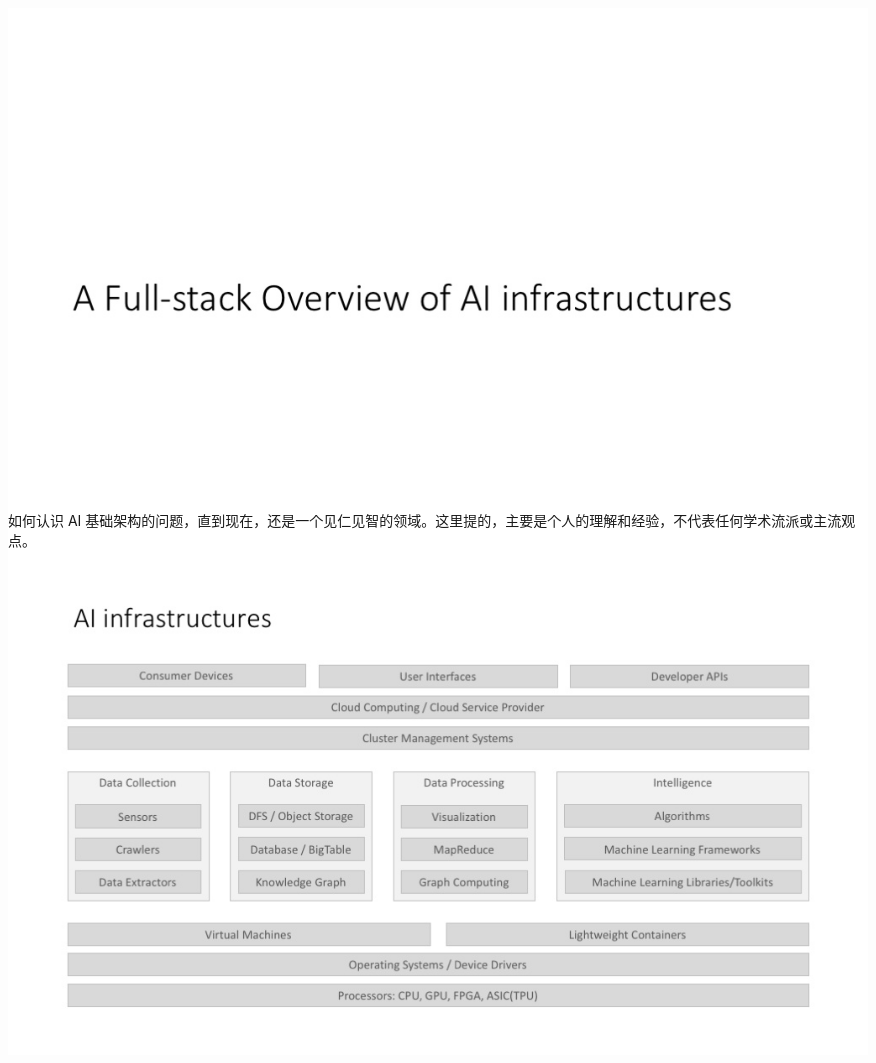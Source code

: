 ![ai-infrastructures-01.jpg](/img/in-post/ai-infrastructures-01.jpg)

如何认识 AI 基础架构的问题，直到现在，还是一个见仁见智的领域。这里提的，主要是个人的理解和经验，不代表任何学术流派或主流观点。

![ai-infrastructures-02.jpg](/img/in-post/ai-infrastructures-02.jpg)
